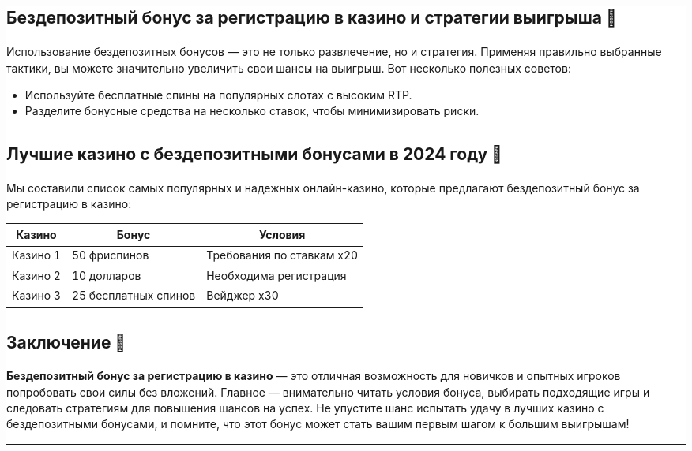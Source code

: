 ## Бездепозитный бонус за регистрацию в казино и стратегии выигрыша 🎲

Использование бездепозитных бонусов — это не только развлечение, но и стратегия. Применяя правильно выбранные тактики, вы можете значительно увеличить свои шансы на выигрыш. Вот несколько полезных советов:
- Используйте бесплатные спины на популярных слотах с высоким RTP.
- Разделите бонусные средства на несколько ставок, чтобы минимизировать риски.

## Лучшие казино с бездепозитными бонусами в 2024 году 🌟

Мы составили список самых популярных и надежных онлайн-казино, которые предлагают бездепозитный бонус за регистрацию в казино:

| Казино             | Бонус             | Условия                       |
|--------------------|-------------------|-------------------------------|
| Казино 1           | 50 фриспинов       | Требования по ставкам x20     |
| Казино 2           | 10 долларов       | Необходима регистрация        |
| Казино 3           | 25 бесплатных спинов | Вейджер x30                   |

## Заключение 🎉

**Бездепозитный бонус за регистрацию в казино** — это отличная возможность для новичков и опытных игроков попробовать свои силы без вложений. Главное — внимательно читать условия бонуса, выбирать подходящие игры и следовать стратегиям для повышения шансов на успех. Не упустите шанс испытать удачу в лучших казино с бездепозитными бонусами, и помните, что этот бонус может стать вашим первым шагом к большим выигрышам!

---

